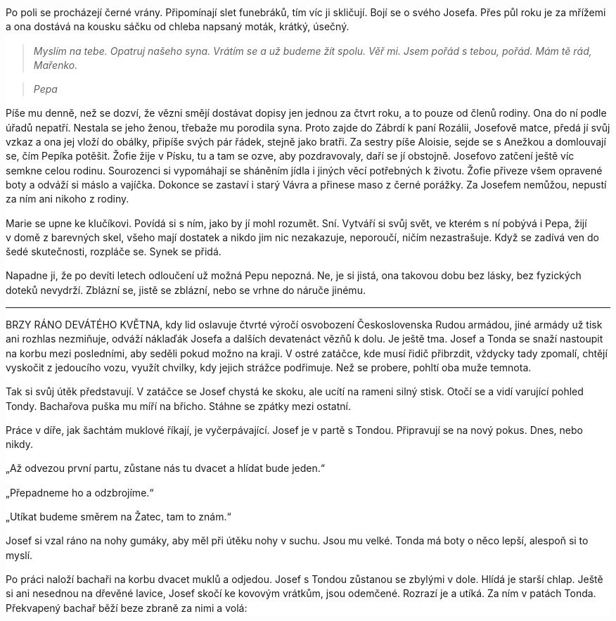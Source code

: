Po poli se procházejí černé vrány. Připomínají slet funebráků, tím víc ji skličují. Bojí se o svého Josefa. Přes půl roku je za mřížemi a ona dostává na kousku sáčku od chleba napsaný moták, krátký, úsečný.

  

> _Myslím na tebe. Opatruj našeho syna. Vrátím se a už budeme žít spolu. Věř mi. Jsem pořád s tebou, pořád. Mám tě rád, Mařenko._

> _Pepa_

Píše mu denně, než se dozví, že vězni smějí dostávat dopisy jen jednou za čtvrt roku, a to pouze od členů rodiny. Ona do ní podle úřadů nepatří. Nestala se jeho ženou, třebaže mu porodila syna. Proto zajde do Zábrdí k paní Rozálii, Josefově matce, předá jí svůj vzkaz a ona jej vloží do obálky, připíše svých pár řádek, stejně jako bratři. Za sestry píše Aloisie, sejde se s Anežkou a domlouvají se, čím Pepíka potěšit. Žofie žije v Písku, tu a tam se ozve, aby pozdravovaly, daří se jí obstojně. Josefovo zatčení ještě víc semkne celou rodinu. Sourozenci si vypomáhají se sháněním jídla i jiných věcí potřebných k životu. Žofie přiveze všem opravené boty a odváží si máslo a vajíčka. Dokonce se zastaví i starý Vávra a přinese maso z černé porážky. Za Josefem nemůžou, nepustí za ním ani nikoho z rodiny.

Marie se upne ke klučíkovi. Povídá si s ním, jako by jí mohl rozumět. Sní. Vytváří si svůj svět, ve kterém s ní pobývá i Pepa, žijí v domě z barevných skel, všeho mají dostatek a nikdo jim nic nezakazuje, neporoučí, ničím nezastrašuje. Když se zadívá ven do šedé skutečnosti, rozpláče se. Synek se přidá.

Napadne ji, že po devíti letech odloučení už možná Pepu nepozná. Ne, je si jistá, ona takovou dobu bez lásky, bez fyzických doteků nevydrží. Zblázní se, jistě se zblázní, nebo se vrhne do náruče jinému.

* * *

BRZY RÁNO DEVÁTÉHO KVĚTNA, kdy lid oslavuje čtvrté výročí osvobození Československa Rudou armádou, jiné armády už tisk ani rozhlas nezmiňuje, odváží náklaďák Josefa a dalších devatenáct vězňů k dolu. Je ještě tma. Josef a Tonda se snaží nastoupit na korbu mezi posledními, aby seděli pokud možno na kraji. V ostré zatáčce, kde musí řidič přibrzdit, vždycky tady zpomalí, chtějí vyskočit z jedoucího vozu, využít chvilky, kdy jejich strážce podřimuje. Než se probere, pohltí oba muže temnota.

Tak si svůj útěk představují. V zatáčce se Josef chystá ke skoku, ale ucítí na rameni silný stisk. Otočí se a vidí varující pohled Tondy. Bachařova puška mu míří na břicho. Stáhne se zpátky mezi ostatní.

Práce v díře, jak šachtám muklové říkají, je vyčerpávající. Josef je v partě s Tondou. Připravují se na nový pokus. Dnes, nebo nikdy.

„Až odvezou první partu, zůstane nás tu dvacet a hlídat bude jeden.“

„Přepadneme ho a odzbrojíme.“

„Utíkat budeme směrem na Žatec, tam to znám.“

Josef si vzal ráno na nohy gumáky, aby měl při útěku nohy v suchu. Jsou mu velké. Tonda má boty o něco lepší, alespoň si to myslí.

Po práci naloží bachaři na korbu dvacet muklů a odjedou. Josef s Tondou zůstanou se zbylými v dole. Hlídá je starší chlap. Ještě si ani nesednou na dřevěné lavice, Josef skočí ke kovovým vrátkům, jsou odemčené. Rozrazí je a utíká. Za ním v patách Tonda. Překvapený bachař běží beze zbraně za nimi a volá:
